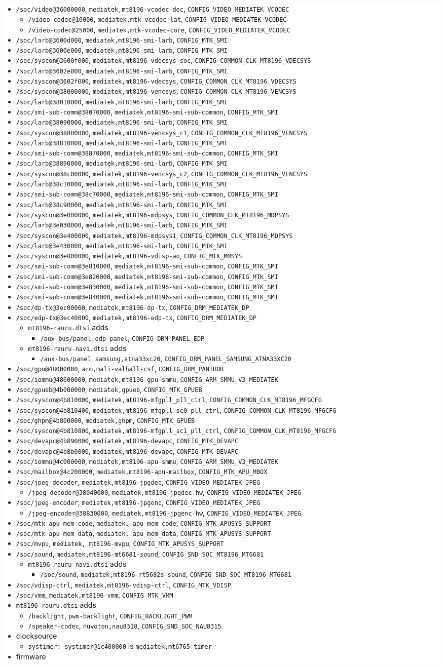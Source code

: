 - `/soc/video@36000000`, `mediatek,mt8196-vcodec-dec`, `CONFIG_VIDEO_MEDIATEK_VCODEC`
  - `/video-codec@10000`, `mediatek,mtk-vcodec-lat`, `CONFIG_VIDEO_MEDIATEK_VCODEC`
  - `/video-codec@25000`, `mediatek,mtk-vcodec-core`, `CONFIG_VIDEO_MEDIATEK_VCODEC`
- `/soc/larb@3600d000`, `mediatek,mt8196-smi-larb`, `CONFIG_MTK_SMI`
- `/soc/larb@3600e000`, `mediatek,mt8196-smi-larb`, `CONFIG_MTK_SMI`
- `/soc/syscon@3600f000`, `mediatek,mt8196-vdecsys_soc`, `CONFIG_COMMON_CLK_MT8196_VDECSYS`
- `/soc/larb@3602e000`, `mediatek,mt8196-smi-larb`, `CONFIG_MTK_SMI`
- `/soc/syscon@3602f000`, `mediatek,mt8196-vdecsys`, `CONFIG_COMMON_CLK_MT8196_VDECSYS`
- `/soc/syscon@38000000`, `mediatek,mt8196-vencsys`, `CONFIG_COMMON_CLK_MT8196_VENCSYS`
- `/soc/larb@38010000`, `mediatek,mt8196-smi-larb`, `CONFIG_MTK_SMI`
- `/soc/smi-sub-comm@38070000`, `mediatek,mt8196-smi-sub-common`, `CONFIG_MTK_SMI`
- `/soc/larb@38090000`, `mediatek,mt8196-smi-larb`, `CONFIG_MTK_SMI`
- `/soc/syscon@38800000`, `mediatek,mt8196-vencsys_c1`, `CONFIG_COMMON_CLK_MT8196_VENCSYS`
- `/soc/larb@38810000`, `mediatek,mt8196-smi-larb`, `CONFIG_MTK_SMI`
- `/soc/smi-sub-comm@38870000`, `mediatek,mt8196-smi-sub-common`, `CONFIG_MTK_SMI`
- `/soc/larb@38890000`, `mediatek,mt8196-smi-larb`, `CONFIG_MTK_SMI`
- `/soc/syscon@38c00000`, `mediatek,mt8196-vencsys_c2`, `CONFIG_COMMON_CLK_MT8196_VENCSYS`
- `/soc/larb@38c10000`, `mediatek,mt8196-smi-larb`, `CONFIG_MTK_SMI`
- `/soc/smi-sub-comm@38c70000`, `mediatek,mt8196-smi-sub-common`, `CONFIG_MTK_SMI`
- `/soc/larb@38c90000`, `mediatek,mt8196-smi-larb`, `CONFIG_MTK_SMI`
- `/soc/syscon@3e000000`, `mediatek,mt8196-mdpsys`, `CONFIG_COMMON_CLK_MT8196_MDPSYS`
- `/soc/larb@3e030000`, `mediatek,mt8196-smi-larb`, `CONFIG_MTK_SMI`
- `/soc/syscon@3e400000`, `mediatek,mt8196-mdpsys1`, `CONFIG_COMMON_CLK_MT8196_MDPSYS`
- `/soc/larb@3e430000`, `mediatek,mt8196-smi-larb`, `CONFIG_MTK_SMI`
- `/soc/syscon@3e800000`, `mediatek,mt8196-vdisp-ao`, `CONFIG_MTK_MMSYS`
- `/soc/smi-sub-comm@3e810000`, `mediatek,mt8196-smi-sub-common`, `CONFIG_MTK_SMI`
- `/soc/smi-sub-comm@3e820000`, `mediatek,mt8196-smi-sub-common`, `CONFIG_MTK_SMI`
- `/soc/smi-sub-comm@3e830000`, `mediatek,mt8196-smi-sub-common`, `CONFIG_MTK_SMI`
- `/soc/smi-sub-comm@3e840000`, `mediatek,mt8196-smi-sub-common`, `CONFIG_MTK_SMI`
- `/soc/dp-tx@3ec00000`, `mediatek,mt8196-dp-tx`, `CONFIG_DRM_MEDIATEK_DP`
- `/soc/edp-tx@3ec40000`, `mediatek,mt8196-edp-tx`, `CONFIG_DRM_MEDIATEK_DP`
  - `mt8196-rauru.dtsi` adds
    - `/aux-bus/panel`, `edp-panel`, `CONFIG_DRM_PANEL_EDP`
  - `mt8196-rauru-navi.dtsi` adds
    - `/aux-bus/panel`, `samsung,atna33xc20`, `CONFIG_DRM_PANEL_SAMSUNG_ATNA33XC20`
- `/soc/gpu@48000000`, `arm,mali-valhall-csf`, `CONFIG_DRM_PANTHOR`
- `/soc/iommu@48600000`, `mediatek,mt8196-gpu-smmu`, `CONFIG_ARM_SMMU_V3_MEDIATEK`
- `/soc/gpueb@4b000000`, `mediatek,gpueb`, `CONFIG_MTK_GPUEB`
- `/soc/syscon@4b810000`, `mediatek,mt8196-mfgpll_pll_ctrl`, `CONFIG_COMMON_CLK_MT8196_MFGCFG`
- `/soc/syscon@4b810400`, `mediatek,mt8196-mfgpll_sc0_pll_ctrl`, `CONFIG_COMMON_CLK_MT8196_MFGCFG`
- `/soc/ghpm@4b800000`, `mediatek,ghpm`, `CONFIG_MTK_GPUEB`
- `/soc/syscon@4b810800`, `mediatek,mt8196-mfgpll_sc1_pll_ctrl`, `CONFIG_COMMON_CLK_MT8196_MFGCFG`
- `/soc/devapc@4b890000`, `mediatek,mt8196-devapc`, `CONFIG_MTK_DEVAPC`
- `/soc/devapc@4b8b0000`, `mediatek,mt8196-devapc`, `CONFIG_MTK_DEVAPC`
- `/soc/iommu@4c000000`, `mediatek,mt8196-apu-smmu`, `CONFIG_ARM_SMMU_V3_MEDIATEK`
- `/soc/mailbox@4c200000`, `mediatek,mt8196-apu-mailbox`, `CONFIG_MTK_APU_MBOX`
- `/soc/jpeg-decoder`, `mediatek,mt8196-jpgdec`, `CONFIG_VIDEO_MEDIATEK_JPEG`
  - `/jpeg-decoder@38040000`, `mediatek,mt8196-jpgdec-hw`, `CONFIG_VIDEO_MEDIATEK_JPEG`
- `/soc/jpeg-encoder`, `mediatek,mt8196-jpgenc`, `CONFIG_VIDEO_MEDIATEK_JPEG`
  - `/jpeg-encoder@38830000`, `mediatek,mt8196-jpgenc-hw`, `CONFIG_VIDEO_MEDIATEK_JPEG`
- `/soc/mtk-apu-mem-code`, `mediatek, apu_mem_code`, `CONFIG_MTK_APUSYS_SUPPORT`
- `/soc/mtk-apu-mem-data`, `mediatek, apu_mem_data`, `CONFIG_MTK_APUSYS_SUPPORT`
- `/soc/mvpu`, `mediatek, mt8196-mvpu`, `CONFIG_MTK_APUSYS_SUPPORT`
- `/soc/sound`, `mediatek,mt8196-mt6681-sound`, `CONFIG_SND_SOC_MT8196_MT6681`
  - `mt8196-rauru-navi.dtsi` adds
    - `/soc/sound`, `mediatek,mt8196-rt5682s-sound`, `CONFIG_SND_SOC_MT8196_MT6681`
- `/soc/vdisp-ctrl`, `mediatek,mt8196-vdisp-ctrl`, `CONFIG_MTK_VDISP`
- `/soc/vmm`, `mediatek,mt8196-vmm`, `CONFIG_MTK_VMM`
- `mt8196-rauru.dtsi` adds
  - `/backlight`, `pwm-backlight`, `CONFIG_BACKLIGHT_PWM`
  - `/speaker-codec`, `nuvoton,nau8318`, `CONFIG_SND_SOC_NAU8315`
- clocksource
  - `systimer: systimer@1c400000` is `mediatek,mt6765-timer`
- firmware